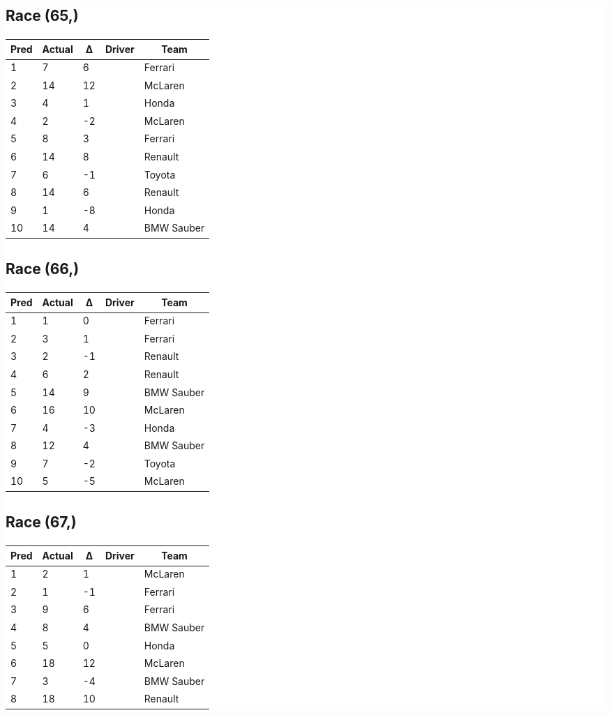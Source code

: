 ## Race (65,)

| Pred | Actual | Δ | Driver | Team |
|---|---|---|---|---|
| 1 | 7 | 6 |  | Ferrari |
| 2 | 14 | 12 |  | McLaren |
| 3 | 4 | 1 |  | Honda |
| 4 | 2 | -2 |  | McLaren |
| 5 | 8 | 3 |  | Ferrari |
| 6 | 14 | 8 |  | Renault |
| 7 | 6 | -1 |  | Toyota |
| 8 | 14 | 6 |  | Renault |
| 9 | 1 | -8 |  | Honda |
| 10 | 14 | 4 |  | BMW Sauber |

## Race (66,)

| Pred | Actual | Δ | Driver | Team |
|---|---|---|---|---|
| 1 | 1 | 0 |  | Ferrari |
| 2 | 3 | 1 |  | Ferrari |
| 3 | 2 | -1 |  | Renault |
| 4 | 6 | 2 |  | Renault |
| 5 | 14 | 9 |  | BMW Sauber |
| 6 | 16 | 10 |  | McLaren |
| 7 | 4 | -3 |  | Honda |
| 8 | 12 | 4 |  | BMW Sauber |
| 9 | 7 | -2 |  | Toyota |
| 10 | 5 | -5 |  | McLaren |

## Race (67,)

| Pred | Actual | Δ | Driver | Team |
|---|---|---|---|---|
| 1 | 2 | 1 |  | McLaren |
| 2 | 1 | -1 |  | Ferrari |
| 3 | 9 | 6 |  | Ferrari |
| 4 | 8 | 4 |  | BMW Sauber |
| 5 | 5 | 0 |  | Honda |
| 6 | 18 | 12 |  | McLaren |
| 7 | 3 | -4 |  | BMW Sauber |
| 8 | 18 | 10 |  | Renault |